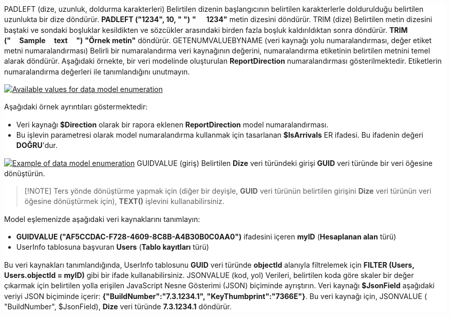 <td>PADLEFT (dize, uzunluk, doldurma karakterleri)</td>
<td>Belirtilen dizenin başlangıcının belirtilen karakterlerle doldurulduğu belirtilen uzunlukta bir dize döndürür.</td>
<td><strong>PADLEFT (&quot;1234&quot;, 10, &quot;&nbsp;&quot;)</strong> <strong>&quot;&nbsp;&nbsp;&nbsp;&nbsp;&nbsp;&nbsp;1234&quot;</strong> metin dizesini döndürür.</td>
</tr>
<tr>
<td>TRIM (dize)</td>
<td>Belirtilen metin dizesini baştaki ve sondaki boşluklar kesildikten ve sözcükler arasındaki birden fazla boşluk kaldırıldıktan sonra döndürür.</td>
<td><strong>TRIM (&quot;&nbsp;&nbsp;&nbsp;&nbsp;&nbsp;Sample&nbsp;&nbsp;&nbsp;&nbsp;&nbsp;text&nbsp;&nbsp;&nbsp;&nbsp;&nbsp;&quot;)</strong>  <strong>&quot;Örnek metin&quot;</strong> döndürür.</td>
</tr>
<tr>
<td>GETENUMVALUEBYNAME (veri kaynağı yolu numaralandırması, değer etiket metni numaralandırması)</td>
<td>Belirli bir numaralandırma veri kaynağının değerini, numaralandırma etiketinin belirtilen metnini temel alarak döndürür.</td>
<td>Aşağıdaki örnekte, bir veri modelinde oluşturulan <strong>ReportDirection</strong> numaralandırması gösterilmektedir. Etiketlerin numaralandırma değerleri ile tanımlandığını unutmayın.
<p><a href="./media/ER-data-model-enumeration-values.PNG"><img src="./media/ER-data-model-enumeration-values.PNG" alt="Available values for data model enumeration" class="alignnone wp-image-290681 size-full" width="397" height="136" /></a></p>
<p>Aşağıdaki örnek ayrıntıları göstermektedir:</p>
<ul>
<li>Veri kaynağı <strong>$Direction</strong> olarak bir rapora eklenen <strong>ReportDirection</strong> model numaralandırması.</li>
<li>Bu işlevin parametresi olarak model numaralandırma kullanmak için tasarlanan <strong>$IsArrivals</strong> ER ifadesi. Bu ifadenin değeri <strong>DOĞRU</strong>'dur.</li>
</ul>
<a href="./media/ER-data-model-enumeration-usage.PNG"><img src="./media/ER-data-model-enumeration-usage.PNG" alt="Example of data model enumeration" class="alignnone wp-image-290681 size-full" width="397" height="136" /></a>
</td>
</tr>
<tr>
<td>GUIDVALUE (giriş)</td>
<td>Belirtilen <strong>Dize</strong> veri türündeki girişi <strong>GUID</strong> veri türünde bir veri öğesine dönüştürün.<blockquote>[!NOTE] Ters yönde dönüştürme yapmak için (diğer bir deyişle, <strong>GUID</strong> veri türünün belirtilen girişini <strong>Dize</strong> veri türünün veri öğesine dönüştürmek için), <strong>TEXT()</strong> işlevini kullanabilirsiniz.</blockquote></td>
<td>Model eşlemenizde aşağıdaki veri kaynaklarını tanımlayın:
<ul>
<li><strong>GUIDVALUE (&quot;AF5CCDAC-F728-4609-8C8B-A4B30B0C0AA0&quot;)</strong> ifadesini içeren <strong>myID</strong> (<strong>Hesaplanan alan</strong> türü)</li>
<li>UserInfo tablosuna başvuran <strong>Users</strong> (<strong>Tablo kayıtları</strong> türü)</li>
</ul>
Bu veri kaynakları tanımlandığında, UserInfo tablosunu <strong>GUID</strong> veri türünde <strong>objectId</strong> alanıyla filtrelemek için <strong>FILTER (Users, Users.objectId = myID)</strong> gibi bir ifade kullanabilirsiniz.
</td>
</tr>
<tr>
<td>JSONVALUE (kod, yol)</td>
<td>Verileri, belirtilen koda göre skaler bir değer çıkarmak için belirtilen yolla erişilen JavaScript Nesne Gösterimi (JSON) biçiminde ayrıştırın.</td>
<td>Veri kaynağı <strong>$JsonField</strong> aşağıdaki veriyi JSON biçiminde içerir: <strong>{&quot;BuildNumber&quot;:&quot;7.3.1234.1&quot;, &quot;KeyThumbprint&quot;:&quot;7366E&quot;}</strong>. Bu veri kaynağı için, </strong>JSONVALUE ( &quot;BuildNumber&quot;, $JsonField)</strong>, <strong>Dize</strong> veri türünde <strong>7.3.1234.1</strong> döndürür.</td>
</tr>
</tbody>
</table>

